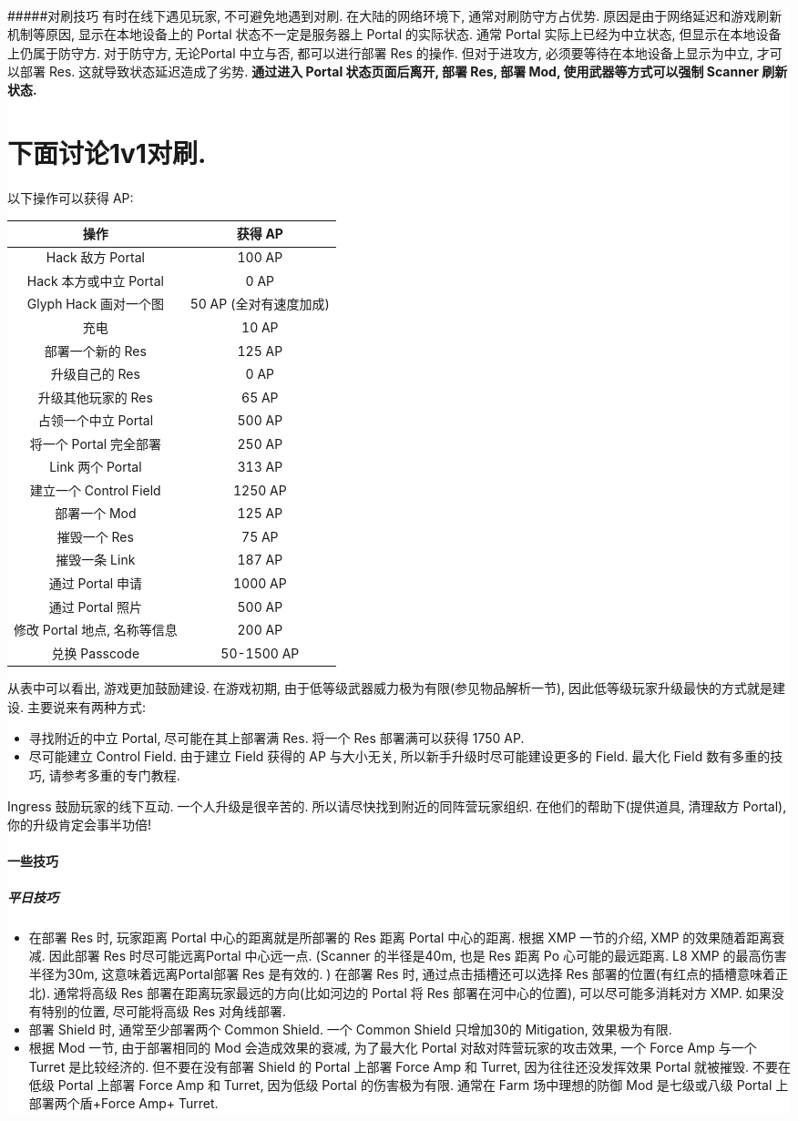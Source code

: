 #####对刷技巧
有时在线下遇见玩家, 不可避免地遇到对刷. 在大陆的网络环境下, 通常对刷防守方占优势. 原因是由于网络延迟和游戏刷新机制等原因, 显示在本地设备上的 Portal 状态不一定是服务器上 Portal 的实际状态. 通常 Portal 实际上已经为中立状态, 但显示在本地设备上仍属于防守方. 对于防守方, 无论Portal 中立与否, 都可以进行部署 Res 的操作. 但对于进攻方, 必须要等待在本地设备上显示为中立, 才可以部署 Res. 这就导致状态延迟造成了劣势. **通过进入 Portal 状态页面后离开, 部署 Res, 部署 Mod, 使用武器等方式可以强制 Scanner 刷新状态.** 

下面讨论1v1对刷. 
=======
以下操作可以获得 AP:

| 操作     |     获得 AP |
| :--------: | :-------:|
|Hack 敌方 Portal   |   100 AP |
|Hack  本方或中立 Portal |   0 AP |
|Glyph Hack 画对一个图   |   50 AP (全对有速度加成)|
|充电    |   10 AP |
|部署一个新的 Res	  |   125 AP   |
| 升级自己的 Res   |   0 AP |
|升级其他玩家的 Res  |   65 AP |
|占领一个中立 Portal    |   500 AP |
|将一个 Portal 完全部署   |   250 AP |
| Link 两个 Portal   |   313 AP |
|建立一个 Control Field|   	1250 AP  |
|部署一个 Mod    |   125 AP |
|摧毁一个 Res |   75 AP |
|摧毁一条 Link    |   187 AP |
|通过 Portal 申请    |   1000 AP |
|通过 Portal 照片  |   500 AP |
|修改 Portal 地点, 名称等信息   |   200 AP |
|兑换 Passcode   |   50-1500 AP |

从表中可以看出, 游戏更加鼓励建设. 在游戏初期, 由于低等级武器威力极为有限(参见物品解析一节), 因此低等级玩家升级最快的方式就是建设.  主要说来有两种方式:
- 寻找附近的中立 Portal, 尽可能在其上部署满 Res. 将一个 Res 部署满可以获得 1750 AP.
- 尽可能建立 Control Field. 由于建立 Field 获得的 AP 与大小无关, 所以新手升级时尽可能建设更多的 Field. 最大化 Field 数有多重的技巧, 请参考多重的专门教程.

Ingress 鼓励玩家的线下互动. 一个人升级是很辛苦的. 所以请尽快找到附近的同阵营玩家组织. 在他们的帮助下(提供道具, 清理敌方 Portal), 你的升级肯定会事半功倍!


####  一些技巧
##### 平日技巧
- 在部署 Res 时, 玩家距离 Portal 中心的距离就是所部署的 Res 距离 Portal 中心的距离. 根据 XMP 一节的介绍, XMP 的效果随着距离衰减. 因此部署 Res 时尽可能远离Portal 中心远一点. (Scanner 的半径是40m, 也是 Res 距离 Po 心可能的最远距离. L8 XMP 的最高伤害半径为30m, 这意味着远离Portal部署 Res 是有效的. ) 在部署 Res 时, 通过点击插槽还可以选择 Res 部署的位置(有红点的插槽意味着正北). 通常将高级 Res 部署在距离玩家最远的方向(比如河边的 Portal 将 Res 部署在河中心的位置), 可以尽可能多消耗对方 XMP. 如果没有特别的位置, 尽可能将高级 Res 对角线部署.
- 部署 Shield 时,  通常至少部署两个 Common Shield. 一个 Common Shield 只增加30的 Mitigation, 效果极为有限.
-  根据 Mod 一节, 由于部署相同的 Mod 会造成效果的衰减, 为了最大化 Portal 对敌对阵营玩家的攻击效果, 一个 Force Amp 与一个 Turret 是比较经济的. 但不要在没有部署 Shield 的 Portal 上部署 Force Amp 和 Turret, 因为往往还没发挥效果 Portal 就被摧毁. 不要在低级 Portal 上部署 Force Amp 和 Turret, 因为低级 Portal 的伤害极为有限. 通常在 Farm 场中理想的防御 Mod 是七级或八级 Portal 上部署两个盾+Force Amp+ Turret.
